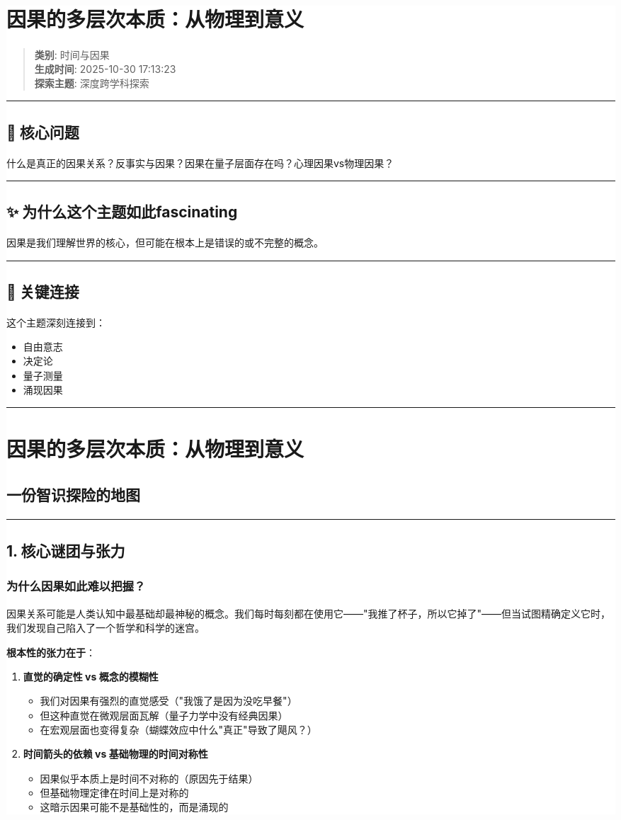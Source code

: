 # 因果的多层次本质：从物理到意义

> **类别**: 时间与因果  
> **生成时间**: 2025-10-30 17:13:23  
> **探索主题**: 深度跨学科探索

---

## 🔮 核心问题

什么是真正的因果关系？反事实与因果？因果在量子层面存在吗？心理因果vs物理因果？

---

## ✨ 为什么这个主题如此fascinating

因果是我们理解世界的核心，但可能在根本上是错误的或不完整的概念。

---

## 🔗 关键连接

这个主题深刻连接到：
- 自由意志
- 决定论
- 量子测量
- 涌现因果

---

# 因果的多层次本质：从物理到意义
## 一份智识探险的地图

---

## 1. 核心谜团与张力

### 为什么因果如此难以把握？

因果关系可能是人类认知中最基础却最神秘的概念。我们每时每刻都在使用它——"我推了杯子，所以它掉了"——但当试图精确定义它时，我们发现自己陷入了一个哲学和科学的迷宫。

**根本性的张力在于**：

1. **直觉的确定性 vs 概念的模糊性**
   - 我们对因果有强烈的直觉感受（"我饿了是因为没吃早餐"）
   - 但这种直觉在微观层面瓦解（量子力学中没有经典因果）
   - 在宏观层面也变得复杂（蝴蝶效应中什么"真正"导致了飓风？）

2. **时间箭头的依赖 vs 基础物理的时间对称性**
   - 因果似乎本质上是时间不对称的（原因先于结果）
   - 但基础物理定律在时间上是对称的
   - 这暗示因果可能不是基础性的，而是涌现的
